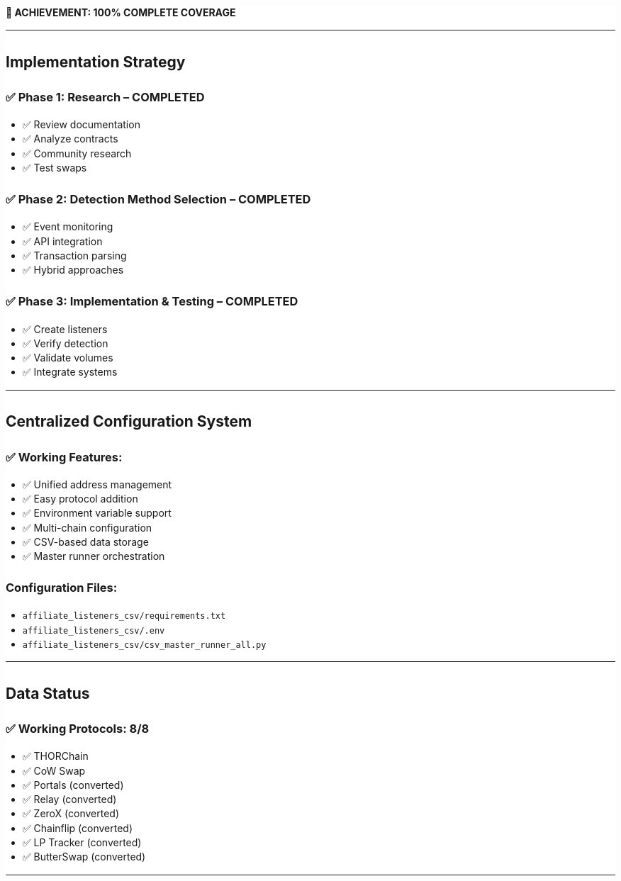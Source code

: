 **🎉 ACHIEVEMENT: 100% COMPLETE COVERAGE**

---

## Implementation Strategy

### ✅ **Phase 1: Research** – COMPLETED
- ✅ Review documentation
- ✅ Analyze contracts
- ✅ Community research
- ✅ Test swaps

### ✅ **Phase 2: Detection Method Selection** – COMPLETED
- ✅ Event monitoring
- ✅ API integration
- ✅ Transaction parsing
- ✅ Hybrid approaches

### ✅ **Phase 3: Implementation & Testing** – COMPLETED
- ✅ Create listeners
- ✅ Verify detection
- ✅ Validate volumes
- ✅ Integrate systems

---

## Centralized Configuration System

### ✅ **Working Features**:
- ✅ Unified address management
- ✅ Easy protocol addition
- ✅ Environment variable support
- ✅ Multi-chain configuration
- ✅ CSV-based data storage
- ✅ Master runner orchestration

### **Configuration Files**:
- `affiliate_listeners_csv/requirements.txt`
- `affiliate_listeners_csv/.env`
- `affiliate_listeners_csv/csv_master_runner_all.py`

---

## Data Status

### ✅ **Working Protocols**: 8/8
- ✅ THORChain
- ✅ CoW Swap
- ✅ Portals (converted)
- ✅ Relay (converted)
- ✅ ZeroX (converted)
- ✅ Chainflip (converted)
- ✅ LP Tracker (converted)
- ✅ ButterSwap (converted)

---